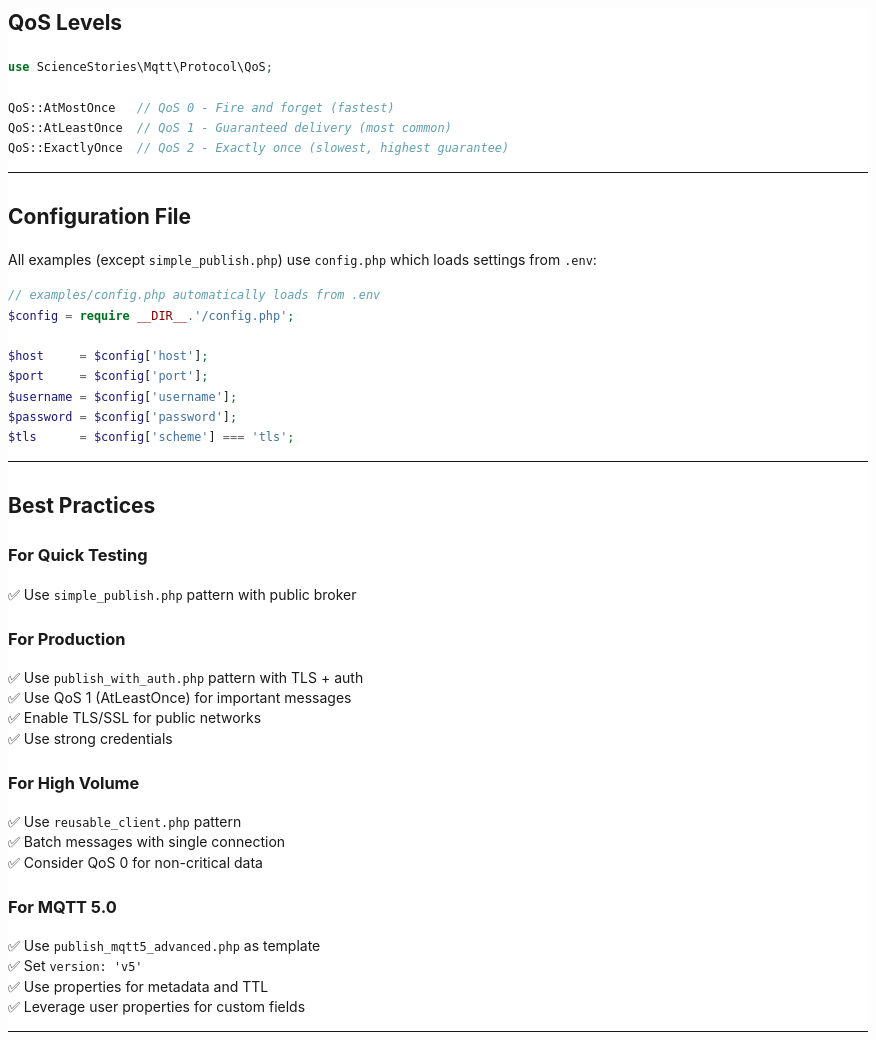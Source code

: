 
## QoS Levels

```php
use ScienceStories\Mqtt\Protocol\QoS;

QoS::AtMostOnce   // QoS 0 - Fire and forget (fastest)
QoS::AtLeastOnce  // QoS 1 - Guaranteed delivery (most common)
QoS::ExactlyOnce  // QoS 2 - Exactly once (slowest, highest guarantee)
```

---

## Configuration File

All examples (except `simple_publish.php`) use `config.php` which loads settings from `.env`:

```php
// examples/config.php automatically loads from .env
$config = require __DIR__.'/config.php';

$host     = $config['host'];
$port     = $config['port'];
$username = $config['username'];
$password = $config['password'];
$tls      = $config['scheme'] === 'tls';
```

---

## Best Practices

### For Quick Testing
✅ Use `simple_publish.php` pattern with public broker

### For Production
✅ Use `publish_with_auth.php` pattern with TLS + auth  
✅ Use QoS 1 (AtLeastOnce) for important messages  
✅ Enable TLS/SSL for public networks  
✅ Use strong credentials

### For High Volume
✅ Use `reusable_client.php` pattern  
✅ Batch messages with single connection  
✅ Consider QoS 0 for non-critical data

### For MQTT 5.0
✅ Use `publish_mqtt5_advanced.php` as template  
✅ Set `version: 'v5'`  
✅ Use properties for metadata and TTL  
✅ Leverage user properties for custom fields

---